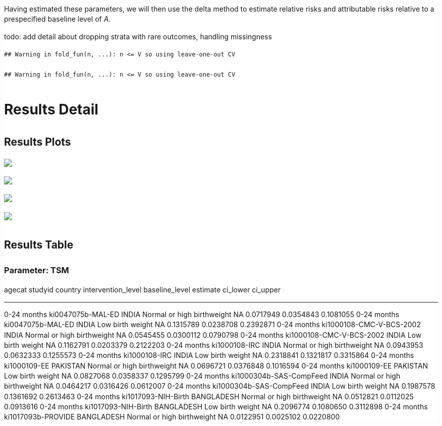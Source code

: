 Having estimated these parameters, we will then use the delta method to estimate relative risks and attributable risks relative to a prespecified baseline level of $A$.

todo: add detail about dropping strata with rare outcomes, handling missingness



```
## Warning in fold_fun(n, ...): n <= V so using leave-one-out CV

## Warning in fold_fun(n, ...): n <= V so using leave-one-out CV
```




# Results Detail

## Results Plots
![](/tmp/f5c68c2a-3a39-4550-bbb6-b76965543d2f/REPORT_files/figure-html/plot_tsm-1.png)

![](/tmp/f5c68c2a-3a39-4550-bbb6-b76965543d2f/REPORT_files/figure-html/plot_rr-1.png)



![](/tmp/f5c68c2a-3a39-4550-bbb6-b76965543d2f/REPORT_files/figure-html/plot_paf-1.png)

![](/tmp/f5c68c2a-3a39-4550-bbb6-b76965543d2f/REPORT_files/figure-html/plot_par-1.png)

## Results Table

### Parameter: TSM


agecat        studyid                    country                        intervention_level           baseline_level     estimate    ci_lower    ci_upper
------------  -------------------------  -----------------------------  ---------------------------  ---------------  ----------  ----------  ----------
0-24 months   ki0047075b-MAL-ED          INDIA                          Normal or high birthweight   NA                0.0717949   0.0354843   0.1081055
0-24 months   ki0047075b-MAL-ED          INDIA                          Low birth weight             NA                0.1315789   0.0238708   0.2392871
0-24 months   ki1000108-CMC-V-BCS-2002   INDIA                          Normal or high birthweight   NA                0.0545455   0.0300112   0.0790798
0-24 months   ki1000108-CMC-V-BCS-2002   INDIA                          Low birth weight             NA                0.1162791   0.0203379   0.2122203
0-24 months   ki1000108-IRC              INDIA                          Normal or high birthweight   NA                0.0943953   0.0632333   0.1255573
0-24 months   ki1000108-IRC              INDIA                          Low birth weight             NA                0.2318841   0.1321817   0.3315864
0-24 months   ki1000109-EE               PAKISTAN                       Normal or high birthweight   NA                0.0696721   0.0376848   0.1016594
0-24 months   ki1000109-EE               PAKISTAN                       Low birth weight             NA                0.0827068   0.0358337   0.1295799
0-24 months   ki1000304b-SAS-CompFeed    INDIA                          Normal or high birthweight   NA                0.0464217   0.0316426   0.0612007
0-24 months   ki1000304b-SAS-CompFeed    INDIA                          Low birth weight             NA                0.1987578   0.1361692   0.2613463
0-24 months   ki1017093-NIH-Birth        BANGLADESH                     Normal or high birthweight   NA                0.0512821   0.0112025   0.0913616
0-24 months   ki1017093-NIH-Birth        BANGLADESH                     Low birth weight             NA                0.2096774   0.1080650   0.3112898
0-24 months   ki1017093b-PROVIDE         BANGLADESH                     Normal or high birthweight   NA                0.0122951   0.0025102   0.0220800